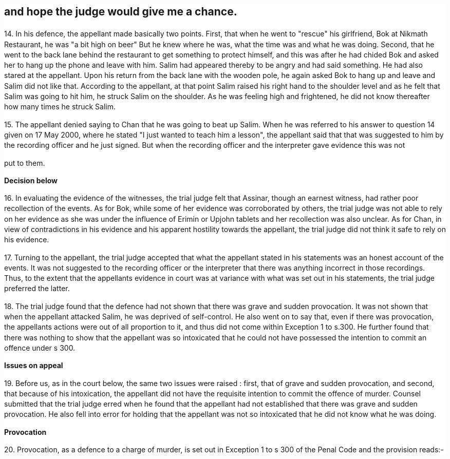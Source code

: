 ## and hope the judge would give me a chance. 

14\. In his defence, the appellant made basically two points. First, that when he went to "rescue" his girlfriend, Bok at Nikmath Restaurant, he was "a bit high on beer" But he knew where he was, what the time was and what he was doing. Second, that he went to the back lane behind the restaurant to get something to protect himself, and this was after he had chided Bok and asked her to hang up the phone and leave with him. Salim had appeared thereby to be angry and had said something. He had also stared at the appellant. Upon his return from the back lane with the wooden pole, he again asked Bok to hang up and leave and Salim did not like that. According to the appellant, at that point Salim raised his right hand to the shoulder level and as he felt that Salim was going to hit him, he struck Salim on the shoulder. As he was feeling high and frightened, he did not know thereafter how many times he struck Salim. 

15\. The appellant denied saying to Chan that he was going to beat up Salim. When he was referred to his answer to question 14 given on 17 May 2000, where he stated "I just wanted to teach him a lesson", the appellant said that that was suggested to him by the recording officer and he just signed. But when the recording officer and the interpreter gave evidence this was not 


put to them. 

**Decision below** 

16\. In evaluating the evidence of the witnesses, the trial judge felt that Assinar, though an earnest witness, had rather poor recollection of the events. As for Bok, while some of her evidence was corroborated by others, the trial judge was not able to rely on her evidence as she was under the influence of Erimin or Upjohn tablets and her recollection was also unclear. As for Chan, in view of contradictions in his evidence and his apparent hostility towards the appellant, the trial judge did not think it safe to rely on his evidence. 

17\. Turning to the appellant, the trial judge accepted that what the appellant stated in his statements was an honest account of the events. It was not suggested to the recording officer or the interpreter that there was anything incorrect in those recordings. Thus, to the extent that the appellants evidence in court was at variance with what was set out in his statements, the trial judge preferred the latter. 

18\. The trial judge found that the defence had not shown that there was grave and sudden provocation. It was not shown that when the appellant attacked Salim, he was deprived of self-control. He also went on to say that, even if there was provocation, the appellants actions were out of all proportion to it, and thus did not come within Exception 1 to s.300. He further found that there was nothing to show that the appellant was so intoxicated that he could not have possessed the intention to commit an offence under s 300. 

**Issues on appeal** 

19\. Before us, as in the court below, the same two issues were raised : first, that of grave and sudden provocation, and second, that because of his intoxication, the appellant did not have the requisite intention to commit the offence of murder. Counsel submitted that the trial judge erred when he found that the appellant had not established that there was grave and sudden provocation. He also fell into error for holding that the appellant was not so intoxicated that he did not know what he was doing. 

**Provocation** 

20\. Provocation, as a defence to a charge of murder, is set out in Exception 1 to s 300 of the Penal Code and the provision reads:- 
